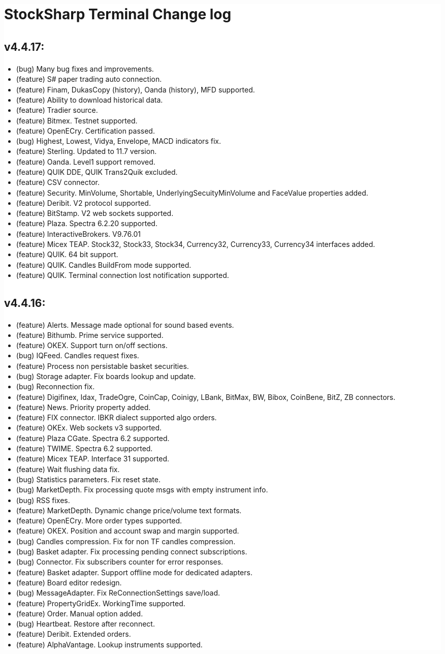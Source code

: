 StockSharp Terminal Change log
========================
## v4.4.17:
* (bug) Many bug fixes and improvements.
* (feature) S# paper trading auto connection.
* (feature) Finam, DukasCopy (history), Oanda (history), MFD supported.
* (feature) Ability to download historical data.
* (feature) Tradier source.
* (feature) Bitmex. Testnet supported.
* (feature) OpenECry. Certification passed.
* (bug) Highest, Lowest, Vidya, Envelope, MACD indicators fix.
* (feature) Sterling. Updated to 11.7 version.
* (feature) Oanda. Level1 support removed.
* (feature) QUIK DDE, QUIK Trans2Quik excluded.
* (feature) CSV connector.
* (feature) Security. MinVolume, Shortable, UnderlyingSecuityMinVolume and FaceValue properties added.
* (feature) Deribit. V2 protocol supported.
* (feature) BitStamp. V2 web sockets supported.
* (feature) Plaza. Spectra 6.2.20 supported.
* (feature) InteractiveBrokers. V9.76.01
* (feature) Micex TEAP. Stock32, Stock33, Stock34, Currency32, Currency33, Currency34 interfaces added.
* (feature) QUIK. 64 bit support.
* (feature) QUIK. Candles BuildFrom mode supported.
* (feature) QUIK. Terminal connection lost notification supported.

## v4.4.16:
* (feature) Alerts. Message made optional for sound based events.
* (feature) Bithumb. Prime service supported.
* (feature) OKEX. Support turn on/off sections.
* (bug) IQFeed. Candles request fixes.
* (feature) Process non persistable basket securities.
* (bug) Storage adapter. Fix boards lookup and update.
* (bug) Reconnection fix.
* (feature) Digifinex, Idax, TradeOgre, CoinCap, Coinigy, LBank, BitMax, BW, Bibox, CoinBene, BitZ, ZB connectors.
* (feature) News. Priority property added.
* (feature) FIX connector. IBKR dialect supported algo orders.
* (feature) OKEx. Web sockets v3 supported.
* (feature) Plaza CGate. Spectra 6.2 supported.
* (feature) TWIME. Spectra 6.2 supported.
* (feature) Micex TEAP. Interface 31 supported.
* (feature) Wait flushing data fix.
* (bug) Statistics parameters. Fix reset state.
* (bug) MarketDepth. Fix processing quote msgs with empty instrument info.
* (bug) RSS fixes.
* (feature) MarketDepth. Dynamic change price/volume text formats.
* (feature) OpenECry. More order types supported.
* (feature) OKEX. Position and account swap and margin supported.
* (bug) Candles compression. Fix for non TF candles compression.
* (bug) Basket adapter. Fix processing pending connect subscriptions.
* (bug) Connector. Fix subscribers counter for error responses.
* (feature) Basket adapter. Support offline mode for dedicated adapters.
* (feature) Board editor redesign.
* (bug) MessageAdapter. Fix ReConnectionSettings save/load.
* (feature) PropertyGridEx. WorkingTime supported.
* (feature) Order. Manual option added.
* (bug) Heartbeat. Restore after reconnect.
* (feature) Deribit. Extended orders.
* (feature) AlphaVantage. Lookup instruments supported.
